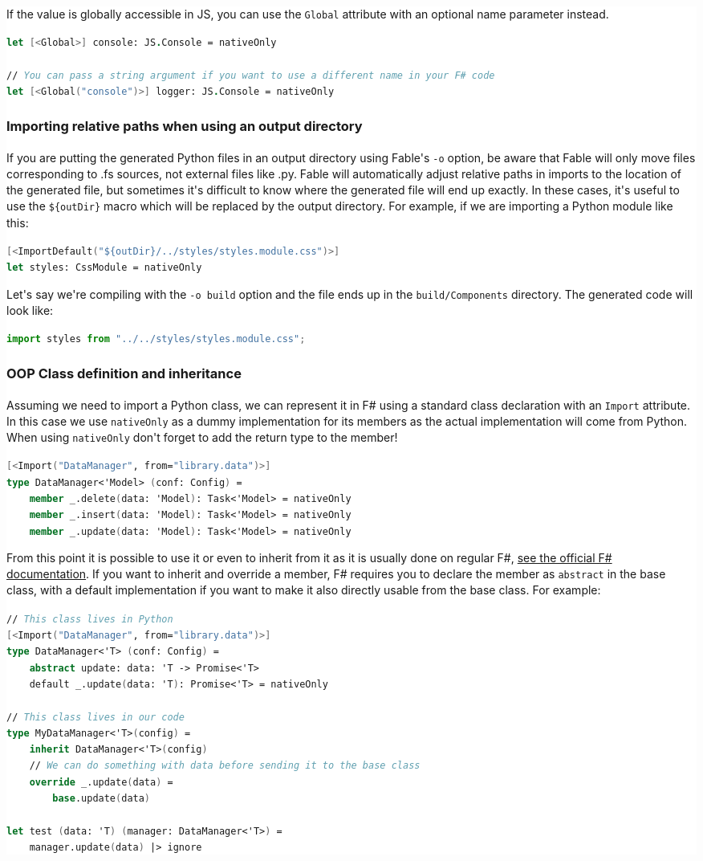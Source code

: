 If the value is globally accessible in JS, you can use the `Global` attribute with an optional name parameter instead.

```fsharp
let [<Global>] console: JS.Console = nativeOnly

// You can pass a string argument if you want to use a different name in your F# code
let [<Global("console")>] logger: JS.Console = nativeOnly
```

### Importing relative paths when using an output directory

If you are putting the generated Python files in an output directory using Fable's `-o` option, be aware that Fable will only move files corresponding to .fs sources, not external files like .py. Fable will automatically adjust relative paths in imports to the location of the generated file, but sometimes it's difficult to know where the generated file will end up exactly. In these cases, it's useful to use the `${outDir}` macro which will be replaced by the output directory. For example, if we are importing a Python module like this:

```fsharp
[<ImportDefault("${outDir}/../styles/styles.module.css")>]
let styles: CssModule = nativeOnly
```

Let's say we're compiling with the `-o build` option and the file ends up in the `build/Components` directory. The generated code will look like:

```js
import styles from "../../styles/styles.module.css";
```

### OOP Class definition and inheritance

Assuming we need to import a Python class, we can represent it in F# using a standard class declaration with an `Import`
attribute. In this case we use `nativeOnly` as a dummy implementation for its members as the actual implementation will
come from Python. When using `nativeOnly` don't forget to add the return type to the member!

```fsharp
[<Import("DataManager", from="library.data")>]
type DataManager<'Model> (conf: Config) =
    member _.delete(data: 'Model): Task<'Model> = nativeOnly
    member _.insert(data: 'Model): Task<'Model> = nativeOnly
    member _.update(data: 'Model): Task<'Model> = nativeOnly
```

From this point it is possible to use it or even to inherit from it as it is usually done on regular F#, [see the official F# documentation](https://docs.microsoft.com/en-us/dotnet/fsharp/language-reference/inheritance). If you want to inherit and override a member, F# requires you to declare the member as `abstract` in the base class, with a default implementation if you want to make it also directly usable from the base class. For example:

```fsharp
// This class lives in Python
[<Import("DataManager", from="library.data")>]
type DataManager<'T> (conf: Config) =
    abstract update: data: 'T -> Promise<'T>
    default _.update(data: 'T): Promise<'T> = nativeOnly

// This class lives in our code
type MyDataManager<'T>(config) =
    inherit DataManager<'T>(config)
    // We can do something with data before sending it to the base class
    override _.update(data) =
        base.update(data)

let test (data: 'T) (manager: DataManager<'T>) =
    manager.update(data) |> ignore
```